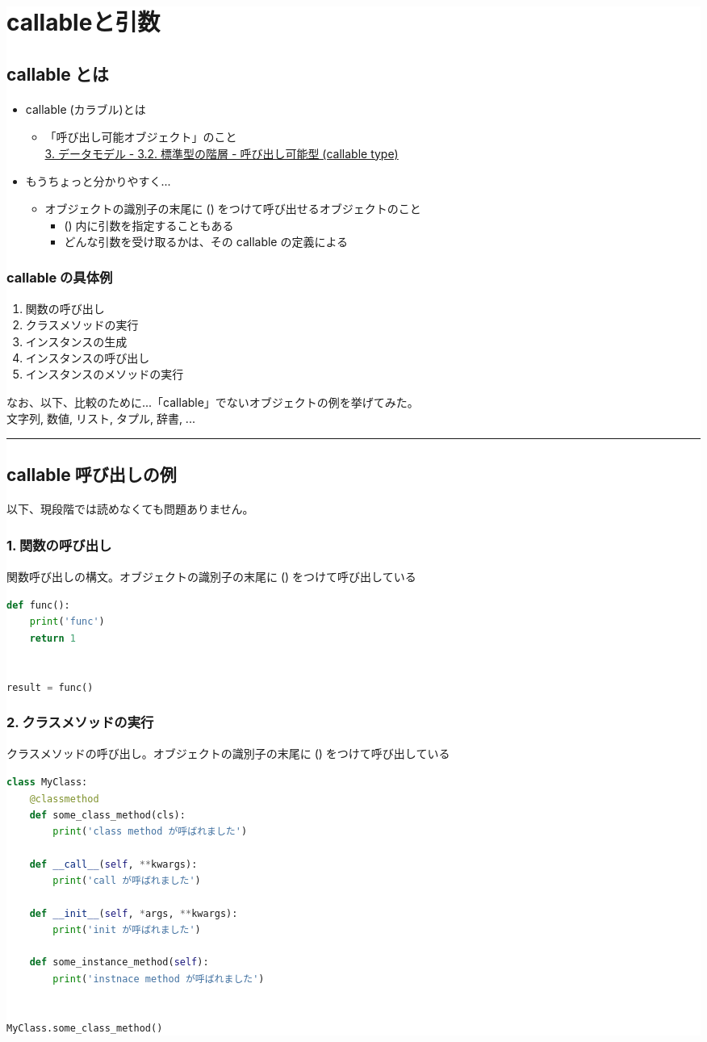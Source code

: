 # callableと引数

## callable とは

- callable (カラブル)とは
    - 「呼び出し可能オブジェクト」のこと  
      [3. データモデル - 3.2. 標準型の階層 - 呼び出し可能型 (callable type)](https://docs.python.org/ja/3/reference/datamodel.html#the-standard-type-hierarchy)

- もうちょっと分かりやすく...
    - オブジェクトの識別子の末尾に () をつけて呼び出せるオブジェクトのこと
        - () 内に引数を指定することもある
        - どんな引数を受け取るかは、その callable の定義による

### callable の具体例

1. 関数の呼び出し
2. クラスメソッドの実行
3. インスタンスの生成
4. インスタンスの呼び出し
5. インスタンスのメソッドの実行

なお、以下、比較のために...「callable」でないオブジェクトの例を挙げてみた。  
文字列, 数値, リスト, タプル, 辞書, ...
                    
***

## callable 呼び出しの例

以下、現段階では読めなくても問題ありません。

### 1. 関数の呼び出し

関数呼び出しの構文。オブジェクトの識別子の末尾に () をつけて呼び出している

```python
def func():
    print('func')
    return 1


result = func()  
```

### 2. クラスメソッドの実行

クラスメソッドの呼び出し。オブジェクトの識別子の末尾に () をつけて呼び出している

```python
class MyClass:
    @classmethod
    def some_class_method(cls):
        print('class method が呼ばれました')

    def __call__(self, **kwargs):
        print('call が呼ばれました')

    def __init__(self, *args, **kwargs):
        print('init が呼ばれました')

    def some_instance_method(self):
        print('instnace method が呼ばれました')


MyClass.some_class_method()
```